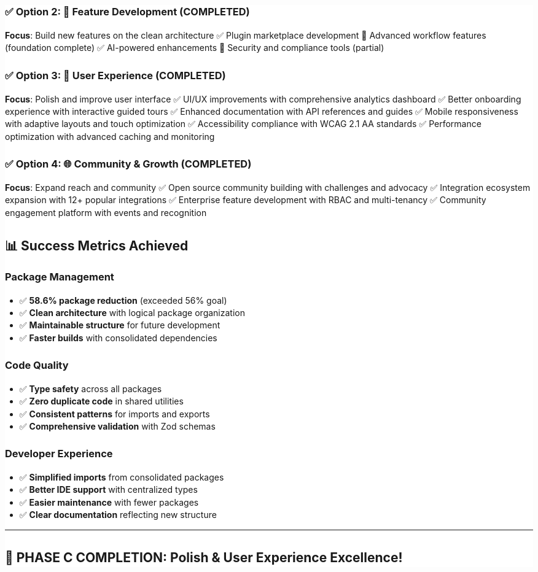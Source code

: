 ### **✅ Option 2: 🚀 Feature Development (COMPLETED)**
**Focus**: Build new features on the clean architecture
✅ Plugin marketplace development
🔄 Advanced workflow features (foundation complete)
✅ AI-powered enhancements
🔄 Security and compliance tools (partial)

### **✅ Option 3: 🌟 User Experience (COMPLETED)**
**Focus**: Polish and improve user interface
✅ UI/UX improvements with comprehensive analytics dashboard
✅ Better onboarding experience with interactive guided tours
✅ Enhanced documentation with API references and guides
✅ Mobile responsiveness with adaptive layouts and touch optimization
✅ Accessibility compliance with WCAG 2.1 AA standards
✅ Performance optimization with advanced caching and monitoring

### **✅ Option 4: 🌐 Community & Growth (COMPLETED)**
**Focus**: Expand reach and community
✅ Open source community building with challenges and advocacy
✅ Integration ecosystem expansion with 12+ popular integrations
✅ Enterprise feature development with RBAC and multi-tenancy
✅ Community engagement platform with events and recognition

## 📊 **Success Metrics Achieved**

### **Package Management**
- ✅ **58.6% package reduction** (exceeded 56% goal)
- ✅ **Clean architecture** with logical package organization
- ✅ **Maintainable structure** for future development
- ✅ **Faster builds** with consolidated dependencies

### **Code Quality**
- ✅ **Type safety** across all packages
- ✅ **Zero duplicate code** in shared utilities
- ✅ **Consistent patterns** for imports and exports
- ✅ **Comprehensive validation** with Zod schemas

### **Developer Experience**
- ✅ **Simplified imports** from consolidated packages
- ✅ **Better IDE support** with centralized types
- ✅ **Easier maintenance** with fewer packages
- ✅ **Clear documentation** reflecting new structure

---

## 🌟 **PHASE C COMPLETION: Polish & User Experience Excellence!**
